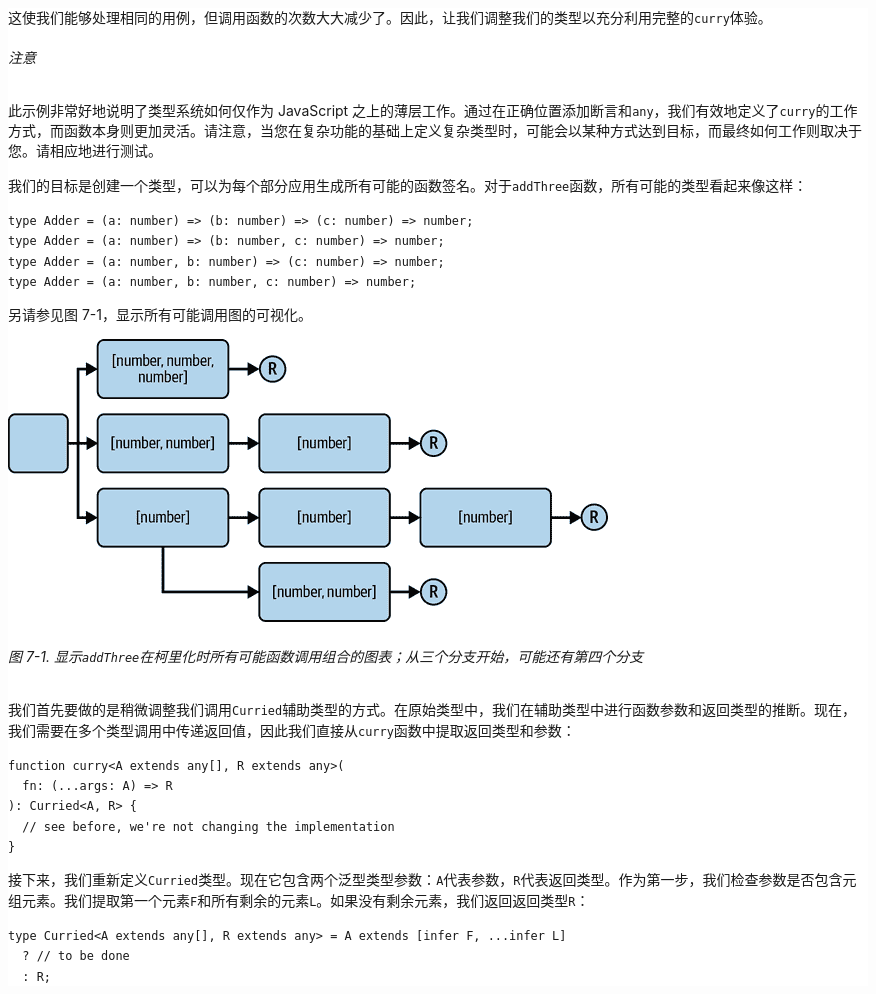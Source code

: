 这使我们能够处理相同的用例，但调用函数的次数大大减少了。因此，让我们调整我们的类型以充分利用完整的`curry`体验。

###### 注意

此示例非常好地说明了类型系统如何仅作为 JavaScript 之上的薄层工作。通过在正确位置添加断言和`any`，我们有效地定义了`curry`的工作方式，而函数本身则更加灵活。请注意，当您在复杂功能的基础上定义复杂类型时，可能会以某种方式达到目标，而最终如何工作则取决于您。请相应地进行测试。

我们的目标是创建一个类型，可以为每个部分应用生成所有可能的函数签名。对于`addThree`函数，所有可能的类型看起来像这样：

```
type Adder = (a: number) => (b: number) => (c: number) => number;
type Adder = (a: number) => (b: number, c: number) => number;
type Adder = (a: number, b: number) => (c: number) => number;
type Adder = (a: number, b: number, c: number) => number;
```

另请参见图 7-1，显示所有可能调用图的可视化。

![tscb 0701](img/tscb_0701.png)

###### 图 7-1\. 显示`addThree`在柯里化时所有可能函数调用组合的图表；从三个分支开始，可能还有第四个分支

我们首先要做的是稍微调整我们调用`Curried`辅助类型的方式。在原始类型中，我们在辅助类型中进行函数参数和返回类型的推断。现在，我们需要在多个类型调用中传递返回值，因此我们直接从`curry`函数中提取返回类型和参数：

```
function curry<A extends any[], R extends any>(
  fn: (...args: A) => R
): Curried<A, R> {
  // see before, we're not changing the implementation
}
```

接下来，我们重新定义`Curried`类型。现在它包含两个泛型类型参数：`A`代表参数，`R`代表返回类型。作为第一步，我们检查参数是否包含元组元素。我们提取第一个元素`F`和所有剩余的元素`L`。如果没有剩余元素，我们返回返回类型`R`：

```
type Curried<A extends any[], R extends any> = A extends [infer F, ...infer L]
  ? // to be done
  : R;
```
